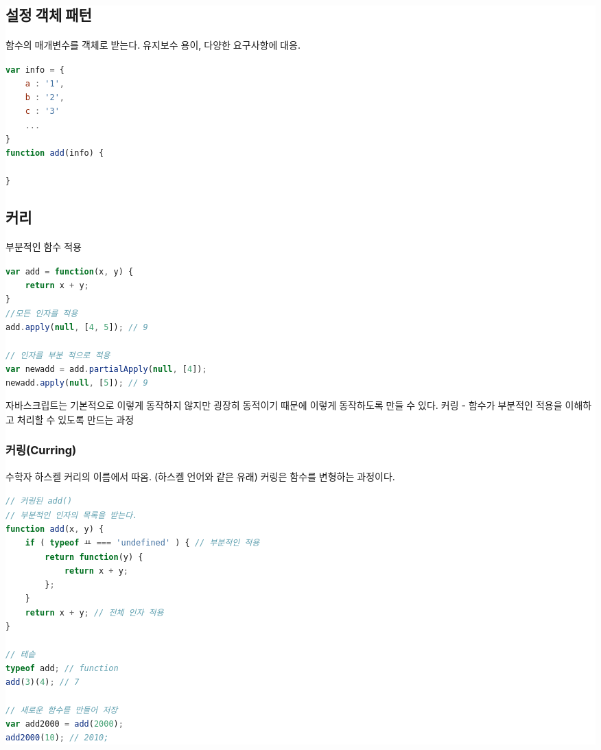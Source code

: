 ## 설정 객체 패턴

함수의 매개변수를 객체로 받는다.
유지보수 용이, 다양한 요구사항에 대응.

```js
var info = {
    a : '1',
    b : '2',
    c : '3'
    ...
}
function add(info) {

}
```

## 커리

부분적인 함수 적용
```js
var add = function(x, y) {
    return x + y;
}
//모든 인자를 적용
add.apply(null, [4, 5]); // 9

// 인자를 부분 적으로 적용
var newadd = add.partialApply(null, [4]);
newadd.apply(null, [5]); // 9

```
자바스크립트는 기본적으로 이렇게 동작하지 않지만 굉장히 동적이기 때문에 이렇게 동작하도록 만들 수 있다.
커링 - 함수가 부분적인 적용을 이해하고 처리할 수 있도록 만드는 과정

### 커링(Curring)
수학자 하스켈 커리의 이름에서 따옴. (하스켈 언어와 같은 유래)
커링은 함수를 변형하는 과정이다.

```js
// 커링된 add()
// 부분적인 인자의 목록을 받는다.
function add(x, y) {
    if ( typeof ㅛ === 'undefined' ) { // 부분적인 적용
        return function(y) {
            return x + y;
        };
    }
    return x + y; // 전체 인자 적용
}

// 테슽
typeof add; // function
add(3)(4); // 7

// 새로운 함수를 만들어 저장
var add2000 = add(2000);
add2000(10); // 2010;
```
